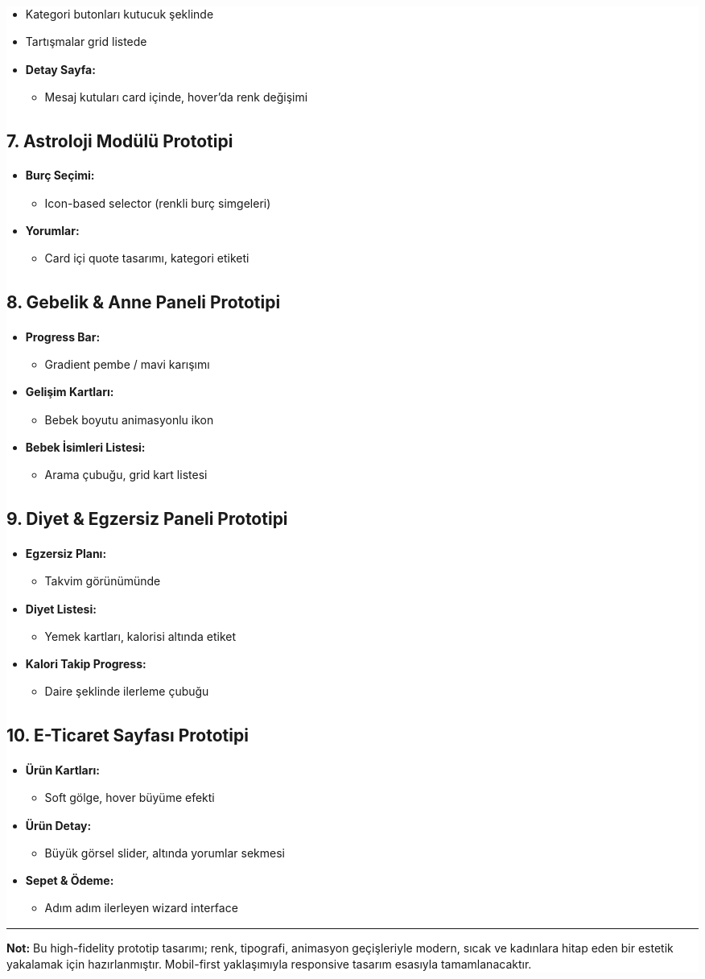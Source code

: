   - Kategori butonları kutucuk şeklinde
  - Tartışmalar grid listede

- **Detay Sayfa:**

  - Mesaj kutuları card içinde, hover’da renk değişimi

## 7. Astroloji Modülü Prototipi

- **Burç Seçimi:**

  - Icon-based selector (renkli burç simgeleri)

- **Yorumlar:**

  - Card içi quote tasarımı, kategori etiketi

## 8. Gebelik & Anne Paneli Prototipi

- **Progress Bar:**

  - Gradient pembe / mavi karışımı

- **Gelişim Kartları:**

  - Bebek boyutu animasyonlu ikon

- **Bebek İsimleri Listesi:**

  - Arama çubuğu, grid kart listesi

## 9. Diyet & Egzersiz Paneli Prototipi

- **Egzersiz Planı:**

  - Takvim görünümünde

- **Diyet Listesi:**

  - Yemek kartları, kalorisi altında etiket

- **Kalori Takip Progress:**

  - Daire şeklinde ilerleme çubuğu

## 10. E-Ticaret Sayfası Prototipi

- **Ürün Kartları:**

  - Soft gölge, hover büyüme efekti

- **Ürün Detay:**

  - Büyük görsel slider, altında yorumlar sekmesi

- **Sepet & Ödeme:**

  - Adım adım ilerleyen wizard interface

---

**Not:** Bu high-fidelity prototip tasarımı; renk, tipografi, animasyon geçişleriyle modern, sıcak ve kadınlara hitap eden bir estetik yakalamak için hazırlanmıştır. Mobil-first yaklaşımıyla responsive tasarım esasıyla tamamlanacaktır.
